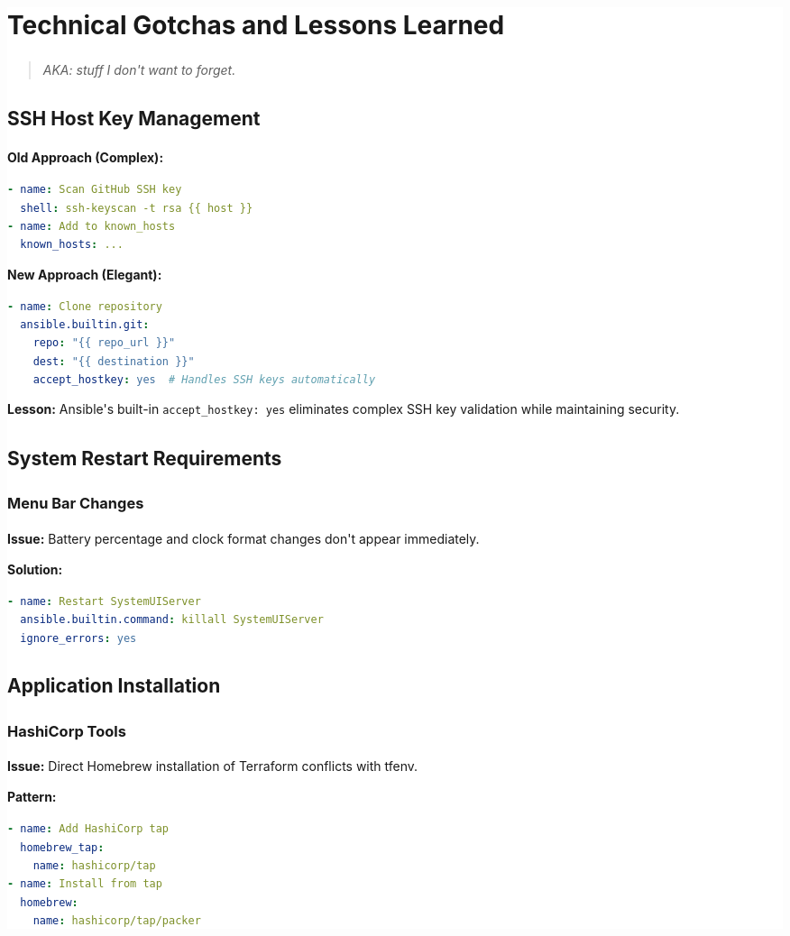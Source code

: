# Technical Gotchas and Lessons Learned

> *AKA: stuff I don't want to forget.*

## SSH Host Key Management

**Old Approach (Complex):**

```yaml
- name: Scan GitHub SSH key
  shell: ssh-keyscan -t rsa {{ host }}
- name: Add to known_hosts
  known_hosts: ...
```

**New Approach (Elegant):**

```yaml
- name: Clone repository
  ansible.builtin.git:
    repo: "{{ repo_url }}"
    dest: "{{ destination }}"
    accept_hostkey: yes  # Handles SSH keys automatically
```

**Lesson:** Ansible's built-in `accept_hostkey: yes` eliminates complex SSH key validation while maintaining security.

## System Restart Requirements

### Menu Bar Changes

**Issue:** Battery percentage and clock format changes don't appear immediately.

**Solution:**

```yaml
- name: Restart SystemUIServer
  ansible.builtin.command: killall SystemUIServer
  ignore_errors: yes
```

## Application Installation

### HashiCorp Tools

**Issue:** Direct Homebrew installation of Terraform conflicts with tfenv.

**Pattern:**

```yaml
- name: Add HashiCorp tap
  homebrew_tap:
    name: hashicorp/tap
- name: Install from tap
  homebrew:
    name: hashicorp/tap/packer
```
